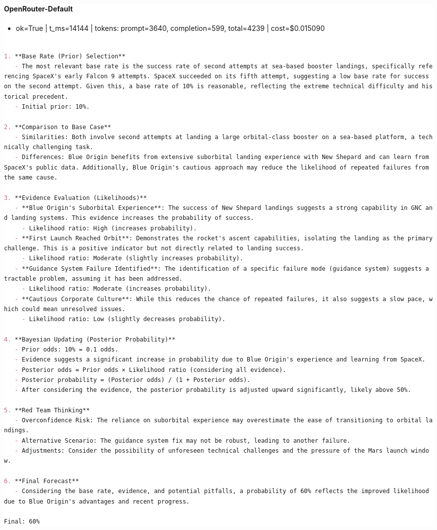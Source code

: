 #### OpenRouter-Default

- ok=True | t_ms=14144 | tokens: prompt=3640, completion=599, total=4239 | cost=$0.015090

```md

1. **Base Rate (Prior) Selection**
   - The most relevant base rate is the success rate of second attempts at sea-based booster landings, specifically referencing SpaceX's early Falcon 9 attempts. SpaceX succeeded on its fifth attempt, suggesting a low base rate for success on the second attempt. Given this, a base rate of 10% is reasonable, reflecting the extreme technical difficulty and historical precedent.
   - Initial prior: 10%.

2. **Comparison to Base Case**
   - Similarities: Both involve second attempts at landing a large orbital-class booster on a sea-based platform, a technically challenging task.
   - Differences: Blue Origin benefits from extensive suborbital landing experience with New Shepard and can learn from SpaceX's public data. Additionally, Blue Origin's cautious approach may reduce the likelihood of repeated failures from the same cause.

3. **Evidence Evaluation (Likelihoods)**
   - **Blue Origin's Suborbital Experience**: The success of New Shepard landings suggests a strong capability in GNC and landing systems. This evidence increases the probability of success.
     - Likelihood ratio: High (increases probability).
   - **First Launch Reached Orbit**: Demonstrates the rocket's ascent capabilities, isolating the landing as the primary challenge. This is a positive indicator but not directly related to landing success.
     - Likelihood ratio: Moderate (slightly increases probability).
   - **Guidance System Failure Identified**: The identification of a specific failure mode (guidance system) suggests a tractable problem, assuming it has been addressed.
     - Likelihood ratio: Moderate (increases probability).
   - **Cautious Corporate Culture**: While this reduces the chance of repeated failures, it also suggests a slow pace, which could mean unresolved issues.
     - Likelihood ratio: Low (slightly decreases probability).

4. **Bayesian Updating (Posterior Probability)**
   - Prior odds: 10% = 0.1 odds.
   - Evidence suggests a significant increase in probability due to Blue Origin's experience and learning from SpaceX.
   - Posterior odds = Prior odds × Likelihood ratio (considering all evidence).
   - Posterior probability = (Posterior odds) / (1 + Posterior odds).
   - After considering the evidence, the posterior probability is adjusted upward significantly, likely above 50%.

5. **Red Team Thinking**
   - Overconfidence Risk: The reliance on suborbital experience may overestimate the ease of transitioning to orbital landings.
   - Alternative Scenario: The guidance system fix may not be robust, leading to another failure.
   - Adjustments: Consider the possibility of unforeseen technical challenges and the pressure of the Mars launch window.

6. **Final Forecast**
   - Considering the base rate, evidence, and potential pitfalls, a probability of 60% reflects the improved likelihood due to Blue Origin's advantages and recent progress.

Final: 60%

```
